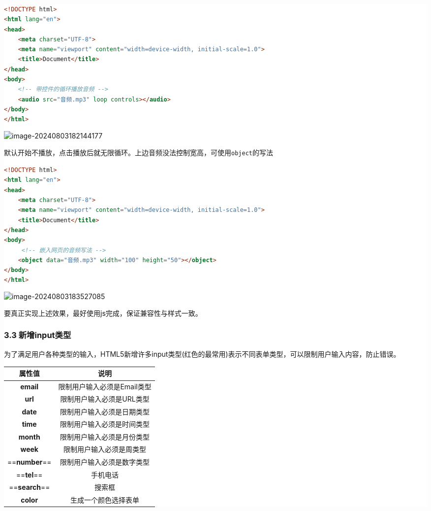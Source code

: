 ```html
<!DOCTYPE html>
<html lang="en">
<head>
    <meta charset="UTF-8">
    <meta name="viewport" content="width=device-width, initial-scale=1.0">
    <title>Document</title>
</head>
<body>
    <!-- 带控件的循环播放音频 -->
    <audio src="音频.mp3" loop controls></audio>
</body>
</html>
```

![image-20240803182144177](HTML5基础.assets/image-20240803182144177.png)

默认开始不播放，点击播放后就无限循环。上边音频没法控制宽高，可使用`object`的写法

```html
<!DOCTYPE html>
<html lang="en">
<head>
    <meta charset="UTF-8">
    <meta name="viewport" content="width=device-width, initial-scale=1.0">
    <title>Document</title>
</head>
<body>
     <!-- 嵌入网页的音频写法 -->
    <object data="音频.mp3" width="100" height="50"></object>
</body>
</html>
```

![image-20240803183527085](HTML5基础.assets/image-20240803183527085.png)

要真正实现上述效果，最好使用js完成，保证兼容性与样式一致。

### 3.3 新增input类型

为了满足用户各种类型的输入，HTML5新增许多input类型(红色的最常用)表示不同表单类型，可以限制用户输入内容，防止错误。

|     属性值     |            说明             |
| :------------: | :-------------------------: |
|   **email**    | 限制用户输入必须是Email类型 |
|    **url**     |  限制用户输入必须是URL类型  |
|    **date**    | 限制用户输入必须是日期类型  |
|    **time**    | 限制用户输入必须是时间类型  |
|   **month**    | 限制用户输入必须是月份类型  |
|    **week**    |  限制用户输入必须是周类型   |
| ==**number**== | 限制用户输入必须是数字类型  |
|  ==**tel**==   |          手机电话           |
| ==**search**== |           搜索框            |
|   **color**    |    生成一个颜色选择表单     |
